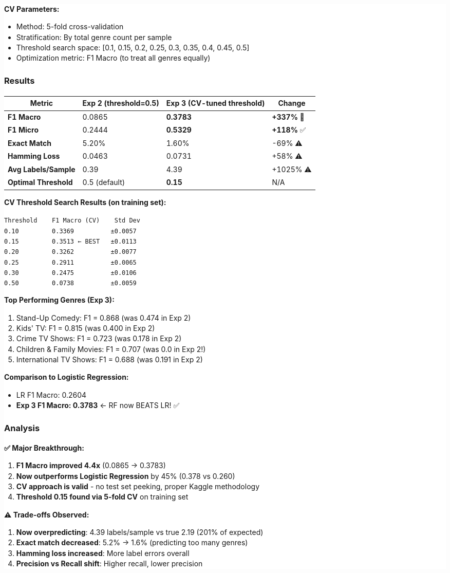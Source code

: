 **CV Parameters:**
- Method: 5-fold cross-validation
- Stratification: By total genre count per sample
- Threshold search space: [0.1, 0.15, 0.2, 0.25, 0.3, 0.35, 0.4, 0.45, 0.5]
- Optimization metric: F1 Macro (to treat all genres equally)

### Results

| Metric | Exp 2 (threshold=0.5) | Exp 3 (CV-tuned threshold) | Change |
|--------|----------------------|---------------------------|--------|
| **F1 Macro** | 0.0865 | **0.3783** | **+337%** 🎯 |
| **F1 Micro** | 0.2444 | **0.5329** | **+118%** ✅ |
| **Exact Match** | 5.20% | 1.60% | -69% ⚠️ |
| **Hamming Loss** | 0.0463 | 0.0731 | +58% ⚠️ |
| **Avg Labels/Sample** | 0.39 | 4.39 | +1025% ⚠️ |
| **Optimal Threshold** | 0.5 (default) | **0.15** | N/A |

**CV Threshold Search Results (on training set):**
```
Threshold    F1 Macro (CV)    Std Dev
0.10         0.3369          ±0.0057
0.15         0.3513 ← BEST   ±0.0113
0.20         0.3262          ±0.0077
0.25         0.2911          ±0.0065
0.30         0.2475          ±0.0106
0.50         0.0738          ±0.0059
```

**Top Performing Genres (Exp 3):**
1. Stand-Up Comedy: F1 = 0.868 (was 0.474 in Exp 2)
2. Kids' TV: F1 = 0.815 (was 0.400 in Exp 2)
3. Crime TV Shows: F1 = 0.723 (was 0.178 in Exp 2)
4. Children & Family Movies: F1 = 0.707 (was 0.0 in Exp 2!)
5. International TV Shows: F1 = 0.688 (was 0.191 in Exp 2)

**Comparison to Logistic Regression:**
- LR F1 Macro: 0.2604
- **Exp 3 F1 Macro: 0.3783** ← RF now BEATS LR! ✅

### Analysis

**✅ Major Breakthrough:**
1. **F1 Macro improved 4.4x** (0.0865 → 0.3783)
2. **Now outperforms Logistic Regression** by 45% (0.378 vs 0.260)
3. **CV approach is valid** - no test set peeking, proper Kaggle methodology
4. **Threshold 0.15 found via 5-fold CV** on training set

**⚠️ Trade-offs Observed:**
1. **Now overpredicting**: 4.39 labels/sample vs true 2.19 (201% of expected)
2. **Exact match decreased**: 5.2% → 1.6% (predicting too many genres)
3. **Hamming loss increased**: More label errors overall
4. **Precision vs Recall shift**: Higher recall, lower precision
